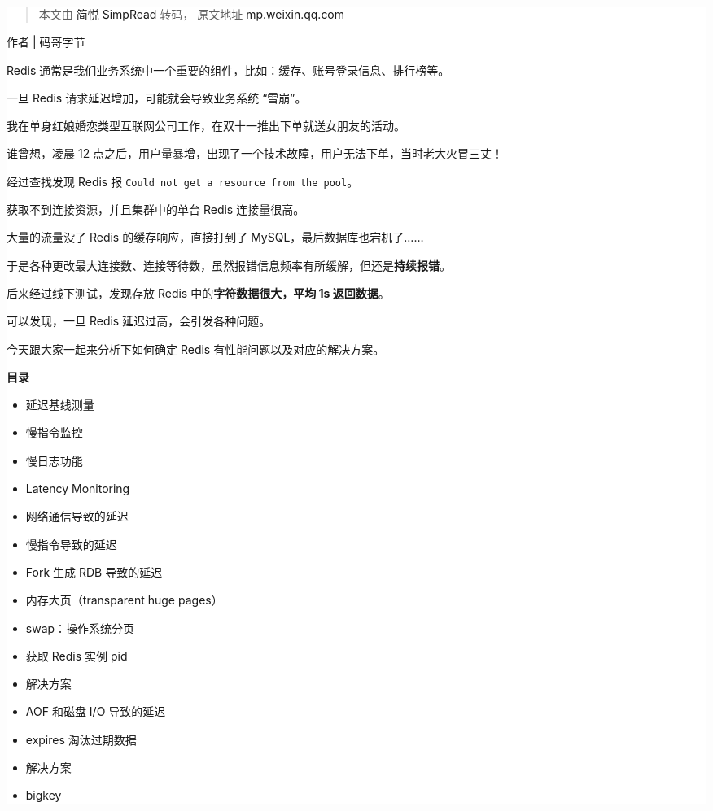 > 本文由 [简悦 SimpRead](http://ksria.com/simpread/) 转码， 原文地址 [mp.weixin.qq.com](https://mp.weixin.qq.com/s?__biz=MzA5NDIzNzY1OQ==&mid=2735622171&idx=1&sn=7c57b4c1900ac2116ec1a88acfee4bde&chksm=b6ab4eaf81dcc7b9e2192a77c4bab254f346c867a98ef231c2f739d0687e8cebefc4259d5863&mpshare=1&scene=1&srcid=0316cDsdcuvxwmL4wKyuAEUi&sharer_sharetime=1647401027987&sharer_shareid=7fece245937ac96f04f0fb8e1311fff1#rd)

作者 | 码哥字节

Redis 通常是我们业务系统中一个重要的组件，比如：缓存、账号登录信息、排行榜等。

一旦 Redis 请求延迟增加，可能就会导致业务系统 “雪崩”。

我在单身红娘婚恋类型互联网公司工作，在双十一推出下单就送女朋友的活动。

谁曾想，凌晨 12 点之后，用户量暴增，出现了一个技术故障，用户无法下单，当时老大火冒三丈！

经过查找发现 Redis 报 `Could not get a resource from the pool`。

获取不到连接资源，并且集群中的单台 Redis 连接量很高。

大量的流量没了 Redis 的缓存响应，直接打到了 MySQL，最后数据库也宕机了……

于是各种更改最大连接数、连接等待数，虽然报错信息频率有所缓解，但还是**持续报错**。

后来经过线下测试，发现存放 Redis 中的**字符数据很大，平均 1s 返回数据**。

可以发现，一旦 Redis 延迟过高，会引发各种问题。

今天跟大家一起来分析下如何确定 Redis 有性能问题以及对应的解决方案。

**目录**  

*   延迟基线测量
    
*   慢指令监控
    

*   慢日志功能
    
*   Latency Monitoring
    

*   网络通信导致的延迟
    
*   慢指令导致的延迟
    
*   Fork 生成 RDB 导致的延迟
    
*   内存大页（transparent huge pages）
    
*   swap：操作系统分页
    

*   获取 Redis 实例 pid
    
*   解决方案
    

*   AOF 和磁盘 I/O 导致的延迟
    
*   expires 淘汰过期数据
    

*   解决方案
    

*   bigkey
    